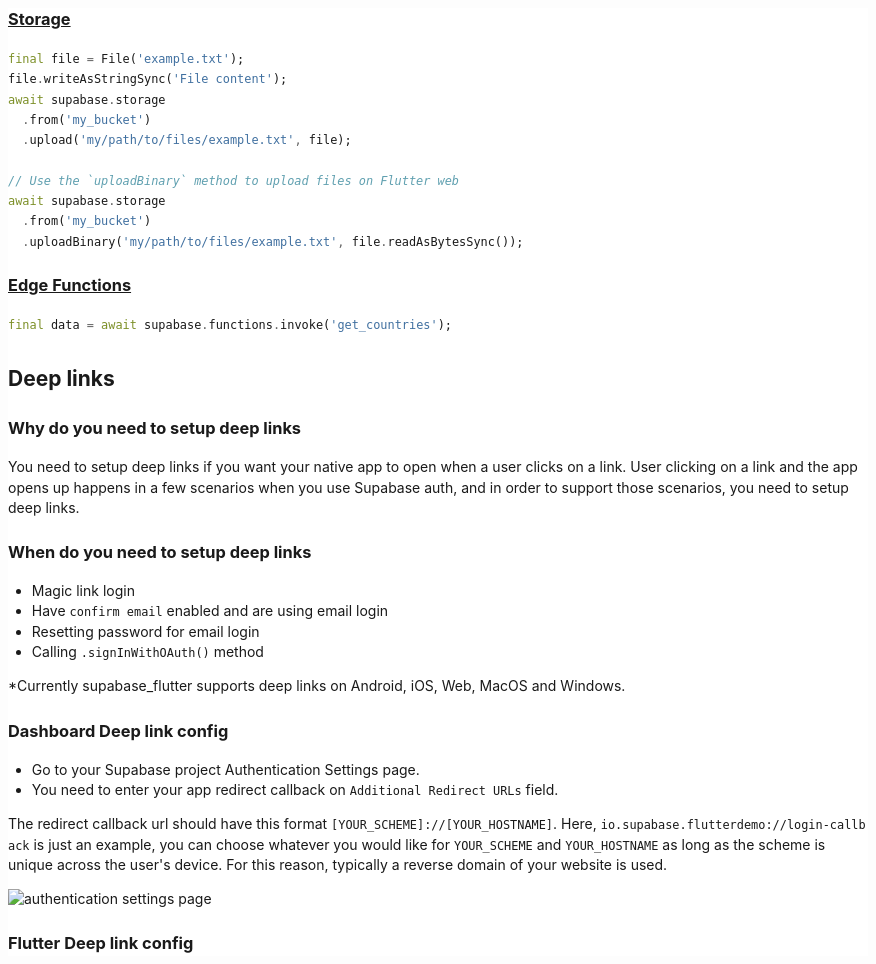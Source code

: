 ### <a id="storage"></a>[Storage](https://supabase.com/docs/guides/storage)

```dart
final file = File('example.txt');
file.writeAsStringSync('File content');
await supabase.storage
  .from('my_bucket')
  .upload('my/path/to/files/example.txt', file);

// Use the `uploadBinary` method to upload files on Flutter web
await supabase.storage
  .from('my_bucket')
  .uploadBinary('my/path/to/files/example.txt', file.readAsBytesSync());
```

### <a id="edge-functions"></a>[Edge Functions](https://supabase.com/docs/guides/functions)

```dart
final data = await supabase.functions.invoke('get_countries');
```

## <a id="deep-links"></a>Deep links

### Why do you need to setup deep links

You need to setup deep links if you want your native app to open when a user clicks on a link. User clicking on a link and the app opens up happens in a few scenarios when you use Supabase auth, and in order to support those scenarios, you need to setup deep links.

### When do you need to setup deep links

- Magic link login
- Have `confirm email` enabled and are using email login
- Resetting password for email login
- Calling `.signInWithOAuth()` method

\*Currently supabase_flutter supports deep links on Android, iOS, Web, MacOS and Windows.

### Dashboard Deep link config

- Go to your Supabase project Authentication Settings page.
- You need to enter your app redirect callback on `Additional Redirect URLs` field.

The redirect callback url should have this format `[YOUR_SCHEME]://[YOUR_HOSTNAME]`. Here, `io.supabase.flutterdemo://login-callback` is just an example, you can choose whatever you would like for `YOUR_SCHEME` and `YOUR_HOSTNAME` as long as the scheme is unique across the user's device. For this reason, typically a reverse domain of your website is used.

![authentication settings page](https://raw.githubusercontent.com/supabase/supabase-flutter/main/.github/images/deeplink-config.png)

### Flutter Deep link config
